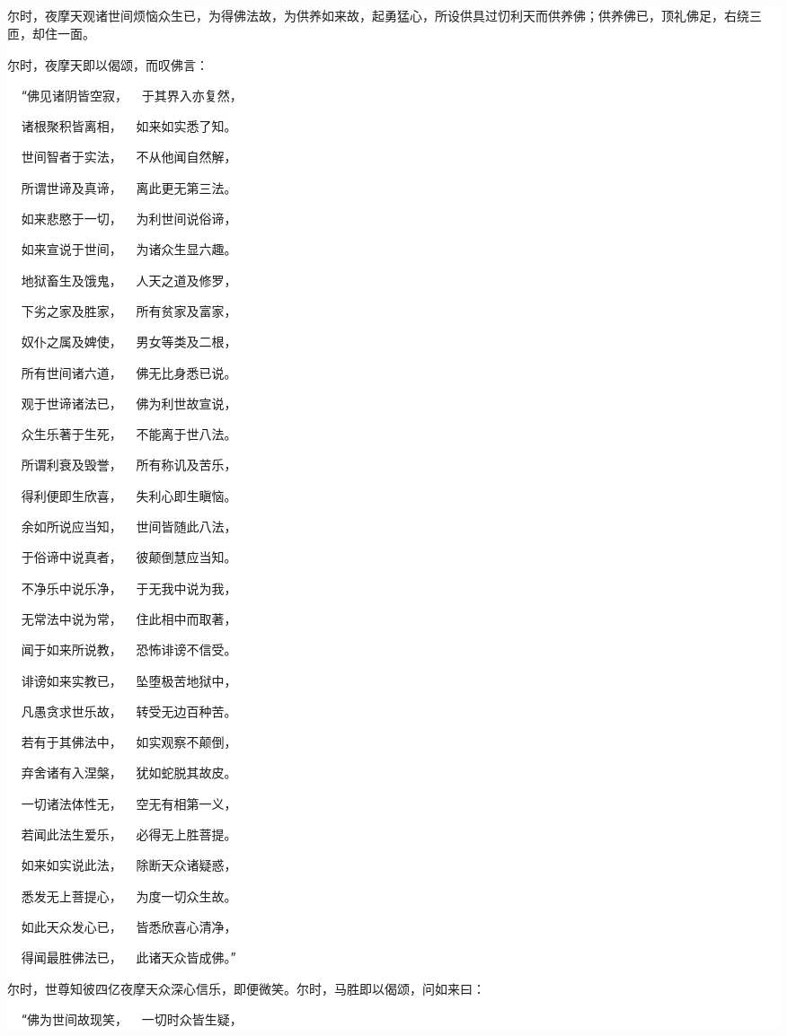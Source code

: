 尔时，夜摩天观诸世间烦恼众生已，为得佛法故，为供养如来故，起勇猛心，所设供具过忉利天而供养佛；供养佛已，顶礼佛足，右绕三匝，却住一面。

尔时，夜摩天即以偈颂，而叹佛言：

&nbsp;&nbsp;&nbsp;&nbsp;“佛见诸阴皆空寂，&nbsp;&nbsp;&nbsp;&nbsp;于其界入亦复然，

&nbsp;&nbsp;&nbsp;&nbsp;诸根聚积皆离相，&nbsp;&nbsp;&nbsp;&nbsp;如来如实悉了知。

&nbsp;&nbsp;&nbsp;&nbsp;世间智者于实法，&nbsp;&nbsp;&nbsp;&nbsp;不从他闻自然解，

&nbsp;&nbsp;&nbsp;&nbsp;所谓世谛及真谛，&nbsp;&nbsp;&nbsp;&nbsp;离此更无第三法。

&nbsp;&nbsp;&nbsp;&nbsp;如来悲愍于一切，&nbsp;&nbsp;&nbsp;&nbsp;为利世间说俗谛，

&nbsp;&nbsp;&nbsp;&nbsp;如来宣说于世间，&nbsp;&nbsp;&nbsp;&nbsp;为诸众生显六趣。

&nbsp;&nbsp;&nbsp;&nbsp;地狱畜生及饿鬼，&nbsp;&nbsp;&nbsp;&nbsp;人天之道及修罗，

&nbsp;&nbsp;&nbsp;&nbsp;下劣之家及胜家，&nbsp;&nbsp;&nbsp;&nbsp;所有贫家及富家，

&nbsp;&nbsp;&nbsp;&nbsp;奴仆之属及婢使，&nbsp;&nbsp;&nbsp;&nbsp;男女等类及二根，

&nbsp;&nbsp;&nbsp;&nbsp;所有世间诸六道，&nbsp;&nbsp;&nbsp;&nbsp;佛无比身悉已说。

&nbsp;&nbsp;&nbsp;&nbsp;观于世谛诸法已，&nbsp;&nbsp;&nbsp;&nbsp;佛为利世故宣说，

&nbsp;&nbsp;&nbsp;&nbsp;众生乐著于生死，&nbsp;&nbsp;&nbsp;&nbsp;不能离于世八法。

&nbsp;&nbsp;&nbsp;&nbsp;所谓利衰及毁誉，&nbsp;&nbsp;&nbsp;&nbsp;所有称讥及苦乐，

&nbsp;&nbsp;&nbsp;&nbsp;得利便即生欣喜，&nbsp;&nbsp;&nbsp;&nbsp;失利心即生瞋恼。

&nbsp;&nbsp;&nbsp;&nbsp;余如所说应当知，&nbsp;&nbsp;&nbsp;&nbsp;世间皆随此八法，

&nbsp;&nbsp;&nbsp;&nbsp;于俗谛中说真者，&nbsp;&nbsp;&nbsp;&nbsp;彼颠倒慧应当知。

&nbsp;&nbsp;&nbsp;&nbsp;不净乐中说乐净，&nbsp;&nbsp;&nbsp;&nbsp;于无我中说为我，

&nbsp;&nbsp;&nbsp;&nbsp;无常法中说为常，&nbsp;&nbsp;&nbsp;&nbsp;住此相中而取著，

&nbsp;&nbsp;&nbsp;&nbsp;闻于如来所说教，&nbsp;&nbsp;&nbsp;&nbsp;恐怖诽谤不信受。

&nbsp;&nbsp;&nbsp;&nbsp;诽谤如来实教已，&nbsp;&nbsp;&nbsp;&nbsp;坠堕极苦地狱中，

&nbsp;&nbsp;&nbsp;&nbsp;凡愚贪求世乐故，&nbsp;&nbsp;&nbsp;&nbsp;转受无边百种苦。

&nbsp;&nbsp;&nbsp;&nbsp;若有于其佛法中，&nbsp;&nbsp;&nbsp;&nbsp;如实观察不颠倒，

&nbsp;&nbsp;&nbsp;&nbsp;弃舍诸有入涅槃，&nbsp;&nbsp;&nbsp;&nbsp;犹如蛇脱其故皮。

&nbsp;&nbsp;&nbsp;&nbsp;一切诸法体性无，&nbsp;&nbsp;&nbsp;&nbsp;空无有相第一义，

&nbsp;&nbsp;&nbsp;&nbsp;若闻此法生爱乐，&nbsp;&nbsp;&nbsp;&nbsp;必得无上胜菩提。

&nbsp;&nbsp;&nbsp;&nbsp;如来如实说此法，&nbsp;&nbsp;&nbsp;&nbsp;除断天众诸疑惑，

&nbsp;&nbsp;&nbsp;&nbsp;悉发无上菩提心，&nbsp;&nbsp;&nbsp;&nbsp;为度一切众生故。

&nbsp;&nbsp;&nbsp;&nbsp;如此天众发心已，&nbsp;&nbsp;&nbsp;&nbsp;皆悉欣喜心清净，

&nbsp;&nbsp;&nbsp;&nbsp;得闻最胜佛法已，&nbsp;&nbsp;&nbsp;&nbsp;此诸天众皆成佛。”

尔时，世尊知彼四亿夜摩天众深心信乐，即便微笑。尔时，马胜即以偈颂，问如来曰：

&nbsp;&nbsp;&nbsp;&nbsp;“佛为世间故现笑，&nbsp;&nbsp;&nbsp;&nbsp;一切时众皆生疑，
